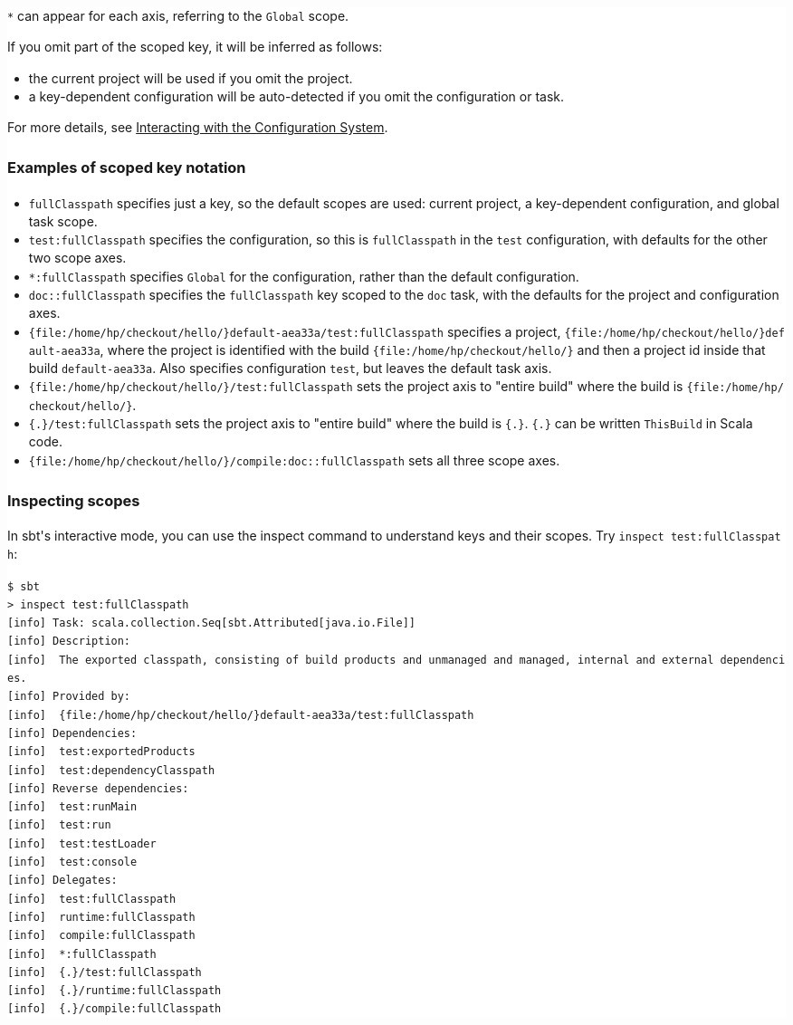 `*` can appear for each axis, referring to the `Global` scope.

If you omit part of the scoped key, it will be inferred as follows:

- the current project will be used if you omit the project.
- a key-dependent configuration will be auto-detected if you omit the
  configuration or task.

For more details, see [Interacting with the Configuration System][Inspecting-Settings].

### Examples of scoped key notation

- `fullClasspath` specifies just a key, so the default scopes are used:
  current project, a key-dependent configuration, and global task
  scope.
- `test:fullClasspath` specifies the configuration, so this is
  `fullClasspath` in the `test` configuration, with defaults for the other
  two scope axes.
- `*:fullClasspath` specifies `Global` for the configuration, rather than
  the default configuration.
- `doc::fullClasspath` specifies the `fullClasspath` key scoped to the `doc`
  task, with the defaults for the project and configuration axes.
- `{file:/home/hp/checkout/hello/}default-aea33a/test:fullClasspath`
  specifies a project, `{file:/home/hp/checkout/hello/}default-aea33a`,
  where the project is identified with the build
  `{file:/home/hp/checkout/hello/}` and then a project id inside that
  build `default-aea33a`. Also specifies configuration `test`, but leaves
  the default task axis.
- `{file:/home/hp/checkout/hello/}/test:fullClasspath` sets the project
  axis to "entire build" where the build is
  `{file:/home/hp/checkout/hello/}`.
- `{.}/test:fullClasspath` sets the project axis to "entire build" where
  the build is `{.}`. `{.}` can be written `ThisBuild` in Scala code.
- `{file:/home/hp/checkout/hello/}/compile:doc::fullClasspath` sets all
  three scope axes.

### Inspecting scopes

In sbt's interactive mode, you can use the inspect command to understand
keys and their scopes. Try `inspect test:fullClasspath`:

```
$ sbt
> inspect test:fullClasspath
[info] Task: scala.collection.Seq[sbt.Attributed[java.io.File]]
[info] Description:
[info]  The exported classpath, consisting of build products and unmanaged and managed, internal and external dependencies.
[info] Provided by:
[info]  {file:/home/hp/checkout/hello/}default-aea33a/test:fullClasspath
[info] Dependencies:
[info]  test:exportedProducts
[info]  test:dependencyClasspath
[info] Reverse dependencies:
[info]  test:runMain
[info]  test:run
[info]  test:testLoader
[info]  test:console
[info] Delegates:
[info]  test:fullClasspath
[info]  runtime:fullClasspath
[info]  compile:fullClasspath
[info]  *:fullClasspath
[info]  {.}/test:fullClasspath
[info]  {.}/runtime:fullClasspath
[info]  {.}/compile:fullClasspath
```

  [Basic-Def]: Basic-Def.html
  [Scopes]: Scopes.html
  [More-About-Settings]: More-About-Settings.html
  [Basic-Def]: Basic-Def.html
  [Hello]: Hello.html
  [Running]: Running.html
  [MSI]: https://github.com/sbt/sbt/releases/download/v1.1.0/sbt-1.1.0.msi
  [Setup-Notes]: ../docs/Setup-Notes.html
  [Mac]: Installing-sbt-on-Mac.html
  [Windows]: Installing-sbt-on-Windows.html
  [Linux]: Installing-sbt-on-Linux.html
  [ZIP]: https://github.com/sbt/sbt/releases/download/v1.1.0/sbt-1.1.0.zip
  [TGZ]: https://github.com/sbt/sbt/releases/download/v1.1.0/sbt-1.1.0.tgz
  [Manual-Installation]: Manual-Installation.html
  [MSI]: https://github.com/sbt/sbt/releases/download/v1.1.0/sbt-1.1.0.msi
  [ZIP]: https://github.com/sbt/sbt/releases/download/v1.1.0/sbt-1.1.0.zip
  [TGZ]: https://github.com/sbt/sbt/releases/download/v1.1.0/sbt-1.1.0.tgz
  [ZIP]: https://github.com/sbt/sbt/releases/download/v1.1.0/sbt-1.1.0.zip
  [TGZ]: https://github.com/sbt/sbt/releases/download/v1.1.0/sbt-1.1.0.tgz
  [RPM]: https://dl.bintray.com/sbt/rpm/sbt-1.1.0.rpm
  [DEB]: https://dl.bintray.com/sbt/debian/sbt-1.1.0.deb
  [Manual-Installation]: Manual-Installation.html
  [sbt-launch.jar]: https://repo1.maven.org/maven2/org/scala-sbt/sbt-launch/1.1.0/sbt-launch.jar
  [Basic-Def]: Basic-Def.html
  [Setup]: Setup.html
  [Hello]: Hello.html
  [Setup]: Setup.html
  [Full-Def]: Full-Def.html
  [Hello]: Hello.html
  [Setup]: Setup.html
  [Triggered-Execution]: ../docs/Triggered-Execution.html
  [Command-Line-Reference]: ../docs/Command-Line-Reference.html
  [More-About-Settings]: More-About-Settings.html
  [Full-Def]: Full-Def.html
  [Running]: Running.html
  [Library-Dependencies]: Library-Dependencies.html
  [Input-Tasks]: ../docs/Input-Tasks.html
  [Basic-Def]: Basic-Def.html
  [More-About-Settings]: More-About-Settings.html
  [Library-Dependencies]: Library-Dependencies.html
  [Multi-Project]: Multi-Project.html
  [Inspecting-Settings]: http://www.scala-sbt.org/release/docs/Detailed-Topics/Inspecting-Settings.html